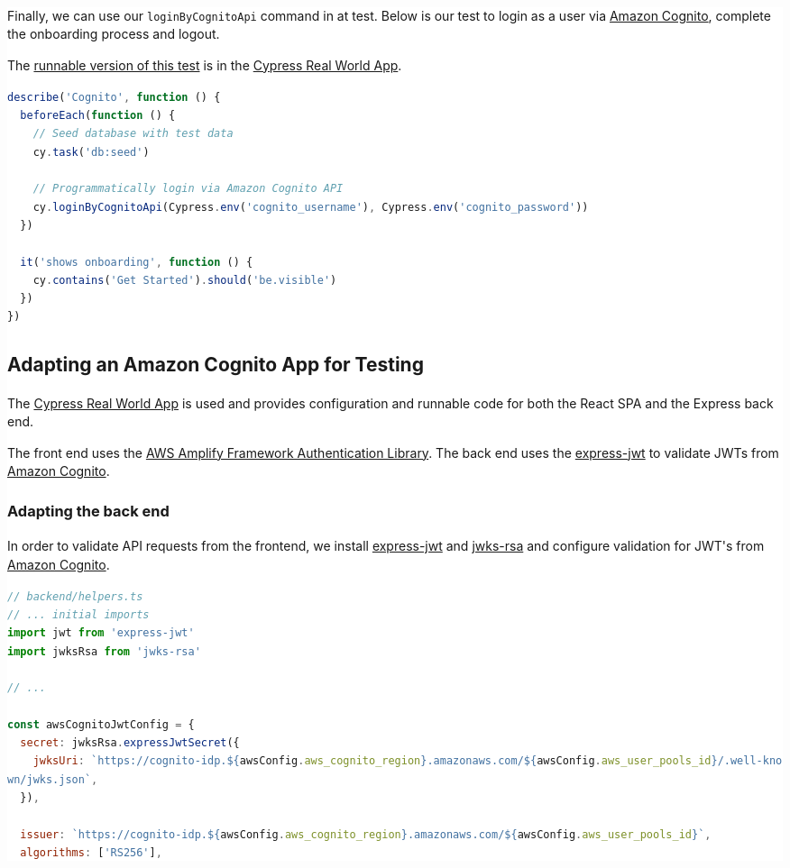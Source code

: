 Finally, we can use our `loginByCognitoApi` command in at test. Below is our
test to login as a user via [Amazon Cognito](https://aws.amazon.com/cognito),
complete the onboarding process and logout.

<Alert type="success">

The
[runnable version of this test](https://github.com/cypress-io/cypress-realworld-app/blob/develop/cypress/tests/ui-auth-providers/cognito.spec.ts)
is in the
[Cypress Real World App](https://github.com/cypress-io/cypress-realworld-app).

</Alert>

```jsx
describe('Cognito', function () {
  beforeEach(function () {
    // Seed database with test data
    cy.task('db:seed')

    // Programmatically login via Amazon Cognito API
    cy.loginByCognitoApi(Cypress.env('cognito_username'), Cypress.env('cognito_password'))
  })

  it('shows onboarding', function () {
    cy.contains('Get Started').should('be.visible')
  })
})
```

## Adapting an Amazon Cognito App for Testing

The
[Cypress Real World App](https://github.com/cypress-io/cypress-realworld-app) is
used and provides configuration and runnable code for both the React SPA and the
Express back end.

The front end uses the
[AWS Amplify Framework Authentication Library](https://aws-amplify.github.io/amplify-js/api/classes/authclass.html).
The back end uses the [express-jwt](https://github.com/auth0/express-jwt) to
validate JWTs from [Amazon Cognito](https://aws.amazon.com/cognito).

### Adapting the back end

In order to validate API requests from the frontend, we install
[express-jwt](https://github.com/auth0/express-jwt) and
[jwks-rsa](https://github.com/auth0/node-jwks-rsa) and configure validation for
JWT's from [Amazon Cognito](https://aws.amazon.com/cognito).

```jsx
// backend/helpers.ts
// ... initial imports
import jwt from 'express-jwt'
import jwksRsa from 'jwks-rsa'

// ...

const awsCognitoJwtConfig = {
  secret: jwksRsa.expressJwtSecret({
    jwksUri: `https://cognito-idp.${awsConfig.aws_cognito_region}.amazonaws.com/${awsConfig.aws_user_pools_id}/.well-known/jwks.json`,
  }),

  issuer: `https://cognito-idp.${awsConfig.aws_cognito_region}.amazonaws.com/${awsConfig.aws_user_pools_id}`,
  algorithms: ['RS256'],
```